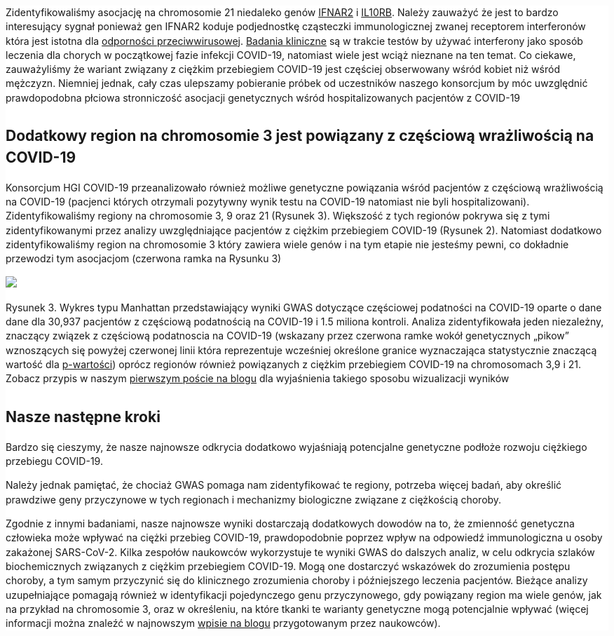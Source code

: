 Zidentyfikowaliśmy asocjację na chromosomie 21 niedaleko genów [IFNAR2](https://www.genecards.org/cgi-bin/carddisp.pl?gene=IFNAR2&keywords=INFAR2) i [IL10RB](https://www.genecards.org/cgi-bin/carddisp.pl?gene=IL10RB&keywords=IL10RB). Należy zauważyć że jest to bardzo interesujący sygnał ponieważ gen IFNAR2 koduje podjednostkę cząsteczki immunologicznej zwanej receptorem interferonów która jest istotna dla [odporności przeciwwirusowej](https://www.cell.com/trends/genetics/fulltext/S0168-9525(20)30231-6). [Badania kliniczne](https://www.covid19treatmentguidelines.nih.gov/immune-based-therapy/immunomodulators/interferons/) są w trakcie testów by używać interferony jako sposób leczenia dla chorych w początkowej fazie infekcji COVID-19, natomiast wiele jest wciąż nieznane na ten temat. Co ciekawe, zauważyliśmy że wariant związany z ciężkim przebiegiem COVID-19 jest częściej obserwowany wśród kobiet niż wśród mężczyzn. Niemniej jednak, cały czas ulepszamy pobieranie próbek od uczestników naszego konsorcjum by móc uwzględnić prawdopodobna płciowa stronniczość asocjacji genetycznych wśród hospitalizowanych pacjentów z COVID-19

## Dodatkowy region na chromosomie 3 jest powiązany z częściową wrażliwością na COVID-19

Konsorcjum HGI COVID-19 przeanalizowało również możliwe genetyczne powiązania wśród pacjentów z częściową wrażliwością na COVID-19 (pacjenci których otrzymali pozytywny wynik testu na COVID-19 natomiast nie byli hospitalizowani). Zidentyfikowaliśmy regiony na chromosomie 3, 9 oraz 21 (Rysunek 3). Większość z tych regionów pokrywa się z tymi zidentyfikowanymi przez analizy uwzględniające pacjentów z ciężkim przebiegiem COVID-19 (Rysunek 2). Natomiast dodatkowo zidentyfikowaliśmy region na chromosomie 3 który zawiera wiele genów i na tym etapie nie jesteśmy pewni, co dokładnie przewodzi tym asocjacjom (czerwona ramka na Rysunku 3)

![](https://lh4.googleusercontent.com/A39aXnntQLeeT5APVrgEsnYI_QTopt7frgU1q_EwXPh91KAGUu1To0Waalj-MoeYsW-4J5OKc9L0PA9BxCKnSGWt7euQxyZ8P-fWiCpmZM5wAbeTUU8MfXO-8tvdV2jr5WvbKOlG)

Rysunek 3. Wykres typu Manhattan przedstawiający wyniki GWAS dotyczące częściowej podatności na COVID-19 oparte o dane dane dla 30,937 pacjentów z częściową podatnością na COVID-19 i 1.5 miliona kontroli. Analiza zidentyfikowała jeden niezależny, znaczący związek z częściową podatnoscia na COVID-19 (wskazany przez czerwona ramke wokół genetycznych „pikow” wznoszących się powyżej czerwonej linii która reprezentuje wcześniej określone granice wyznaczająca statystycznie znaczącą wartość dla [p-wartości](https://www.vox.com/latest-news/2019/3/22/18275913/statistical-significance-p-values-explained)) oprócz regionów również powiązanych z ciężkim przebiegiem COVID-19 na chromosomach 3,9 i 21. Zobacz przypis w naszym [pierwszym poście na blogu](https://www.covid19hg.org/pl/blog/2020-09-24-freeze-3-results/) dla wyjaśnienia takiego sposobu wizualizacji wyników

## Nasze następne kroki

Bardzo się cieszymy, że nasze najnowsze odkrycia dodatkowo wyjaśniają potencjalne genetyczne podłoże rozwoju ciężkiego przebiegu COVID-19.

Należy jednak pamiętać, że chociaż GWAS pomaga nam zidentyfikować te regiony, potrzeba więcej badań, aby określić prawdziwe geny przyczynowe w tych regionach i mechanizmy biologiczne związane z ciężkością choroby.

Zgodnie z innymi badaniami, nasze najnowsze wyniki dostarczają dodatkowych dowodów na to, że zmienność genetyczna człowieka może wpływać na ciężki przebieg COVID-19, prawdopodobnie poprzez wpływ na odpowiedź immunologiczna u osoby zakażonej SARS-CoV-2. Kilka zespołów naukowców wykorzystuje te wyniki GWAS do dalszych analiz, w celu odkrycia szlaków biochemicznych związanych z ciężkim przebiegiem COVID-19. Mogą one dostarczyć wskazówek do zrozumienia postępu choroby, a tym samym przyczynić się do klinicznego zrozumienia choroby i późniejszego leczenia pacjentów. Bieżące analizy uzupełniające pomagają również w identyfikacji pojedynczego genu przyczynowego, gdy powiązany region ma wiele genów, jak na przykład na chromosomie 3, oraz w określeniu, na które tkanki te warianty genetyczne mogą potencjalnie wpływać (więcej informacji można znaleźć w najnowszym [wpisie na blogu](https://www.covid19hg.org/blog/2020-10-28-twas-working-group/) przygotowanym przez naukowców).
